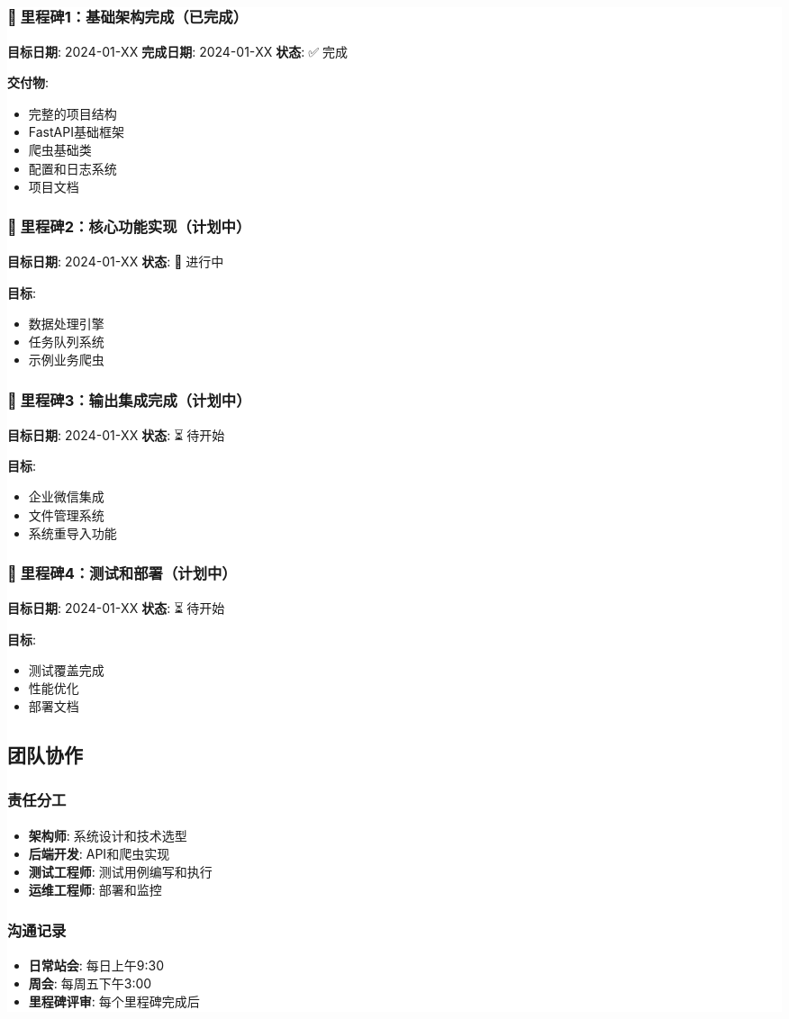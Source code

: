 ### 🎯 里程碑1：基础架构完成（已完成）
**目标日期**: 2024-01-XX
**完成日期**: 2024-01-XX
**状态**: ✅ 完成

**交付物**:
- 完整的项目结构
- FastAPI基础框架
- 爬虫基础类
- 配置和日志系统
- 项目文档

### 🎯 里程碑2：核心功能实现（计划中）
**目标日期**: 2024-01-XX
**状态**: 🚧 进行中

**目标**:
- 数据处理引擎
- 任务队列系统
- 示例业务爬虫

### 🎯 里程碑3：输出集成完成（计划中）
**目标日期**: 2024-01-XX
**状态**: ⏳ 待开始

**目标**:
- 企业微信集成
- 文件管理系统
- 系统重导入功能

### 🎯 里程碑4：测试和部署（计划中）
**目标日期**: 2024-01-XX
**状态**: ⏳ 待开始

**目标**:
- 测试覆盖完成
- 性能优化
- 部署文档

## 团队协作

### 责任分工
- **架构师**: 系统设计和技术选型
- **后端开发**: API和爬虫实现
- **测试工程师**: 测试用例编写和执行
- **运维工程师**: 部署和监控

### 沟通记录
- **日常站会**: 每日上午9:30
- **周会**: 每周五下午3:00
- **里程碑评审**: 每个里程碑完成后

